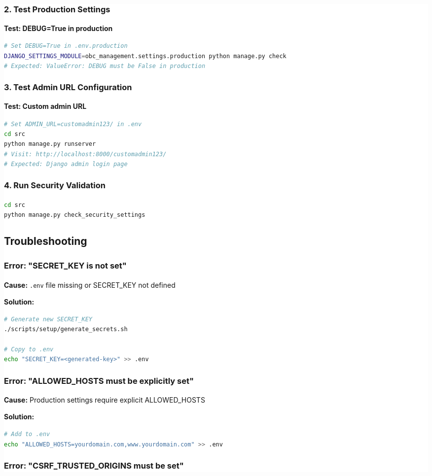 ### 2. Test Production Settings

**Test: DEBUG=True in production**
```bash
# Set DEBUG=True in .env.production
DJANGO_SETTINGS_MODULE=obc_management.settings.production python manage.py check
# Expected: ValueError: DEBUG must be False in production
```

### 3. Test Admin URL Configuration

**Test: Custom admin URL**
```bash
# Set ADMIN_URL=customadmin123/ in .env
cd src
python manage.py runserver
# Visit: http://localhost:8000/customadmin123/
# Expected: Django admin login page
```

### 4. Run Security Validation

```bash
cd src
python manage.py check_security_settings
```

## Troubleshooting

### Error: "SECRET_KEY is not set"

**Cause:** `.env` file missing or SECRET_KEY not defined

**Solution:**
```bash
# Generate new SECRET_KEY
./scripts/setup/generate_secrets.sh

# Copy to .env
echo "SECRET_KEY=<generated-key>" >> .env
```

### Error: "ALLOWED_HOSTS must be explicitly set"

**Cause:** Production settings require explicit ALLOWED_HOSTS

**Solution:**
```bash
# Add to .env
echo "ALLOWED_HOSTS=yourdomain.com,www.yourdomain.com" >> .env
```

### Error: "CSRF_TRUSTED_ORIGINS must be set"

